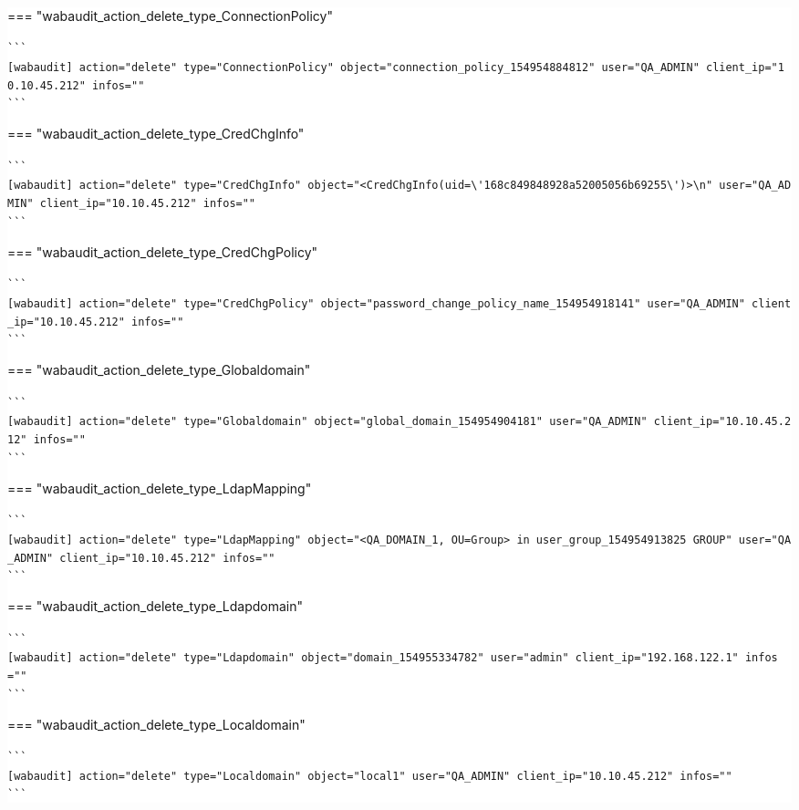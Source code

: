 

=== "wabaudit_action_delete_type_ConnectionPolicy"

    ```
	[wabaudit] action="delete" type="ConnectionPolicy" object="connection_policy_154954884812" user="QA_ADMIN" client_ip="10.10.45.212" infos=""
    ```



=== "wabaudit_action_delete_type_CredChgInfo"

    ```
	[wabaudit] action="delete" type="CredChgInfo" object="<CredChgInfo(uid=\'168c849848928a52005056b69255\')>\n" user="QA_ADMIN" client_ip="10.10.45.212" infos=""
    ```



=== "wabaudit_action_delete_type_CredChgPolicy"

    ```
	[wabaudit] action="delete" type="CredChgPolicy" object="password_change_policy_name_154954918141" user="QA_ADMIN" client_ip="10.10.45.212" infos=""
    ```



=== "wabaudit_action_delete_type_Globaldomain"

    ```
	[wabaudit] action="delete" type="Globaldomain" object="global_domain_154954904181" user="QA_ADMIN" client_ip="10.10.45.212" infos=""
    ```



=== "wabaudit_action_delete_type_LdapMapping"

    ```
	[wabaudit] action="delete" type="LdapMapping" object="<QA_DOMAIN_1, OU=Group> in user_group_154954913825 GROUP" user="QA_ADMIN" client_ip="10.10.45.212" infos=""
    ```



=== "wabaudit_action_delete_type_Ldapdomain"

    ```
	[wabaudit] action="delete" type="Ldapdomain" object="domain_154955334782" user="admin" client_ip="192.168.122.1" infos=""
    ```



=== "wabaudit_action_delete_type_Localdomain"

    ```
	[wabaudit] action="delete" type="Localdomain" object="local1" user="QA_ADMIN" client_ip="10.10.45.212" infos=""
    ```

